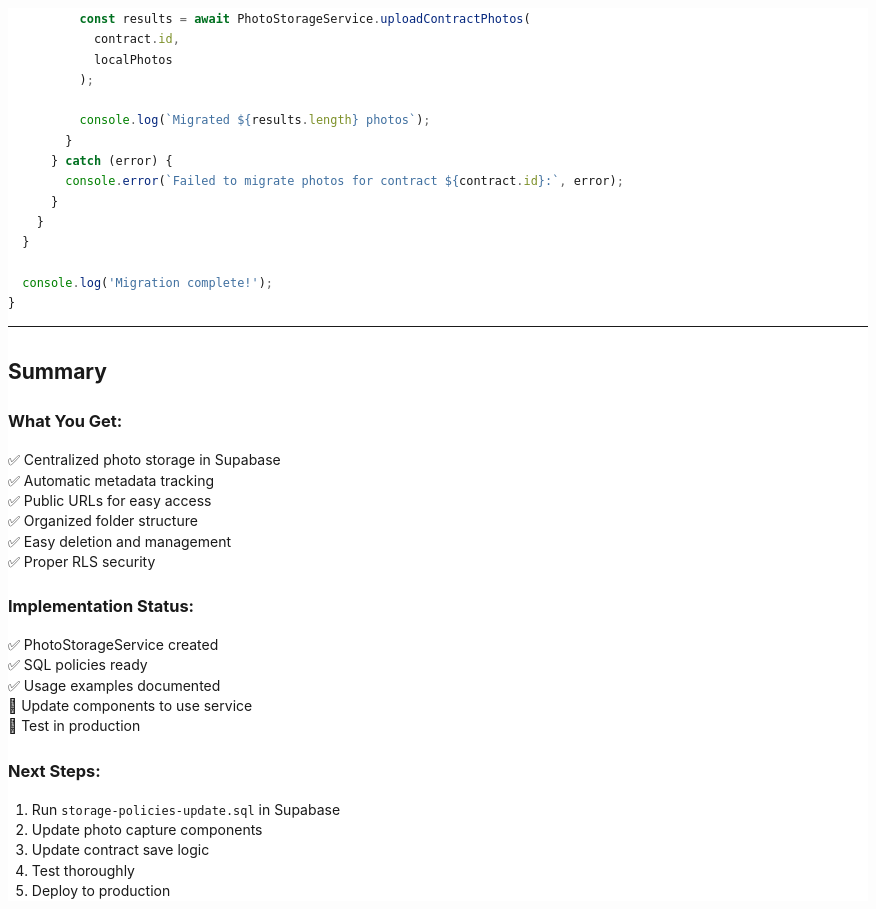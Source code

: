 ```typescript
          const results = await PhotoStorageService.uploadContractPhotos(
            contract.id,
            localPhotos
          );
          
          console.log(`Migrated ${results.length} photos`);
        }
      } catch (error) {
        console.error(`Failed to migrate photos for contract ${contract.id}:`, error);
      }
    }
  }
  
  console.log('Migration complete!');
}
```

---

## Summary

### What You Get:
✅ Centralized photo storage in Supabase  
✅ Automatic metadata tracking  
✅ Public URLs for easy access  
✅ Organized folder structure  
✅ Easy deletion and management  
✅ Proper RLS security  

### Implementation Status:
✅ PhotoStorageService created  
✅ SQL policies ready  
✅ Usage examples documented  
🚧 Update components to use service  
🚧 Test in production  

### Next Steps:
1. Run `storage-policies-update.sql` in Supabase
2. Update photo capture components
3. Update contract save logic
4. Test thoroughly
5. Deploy to production

